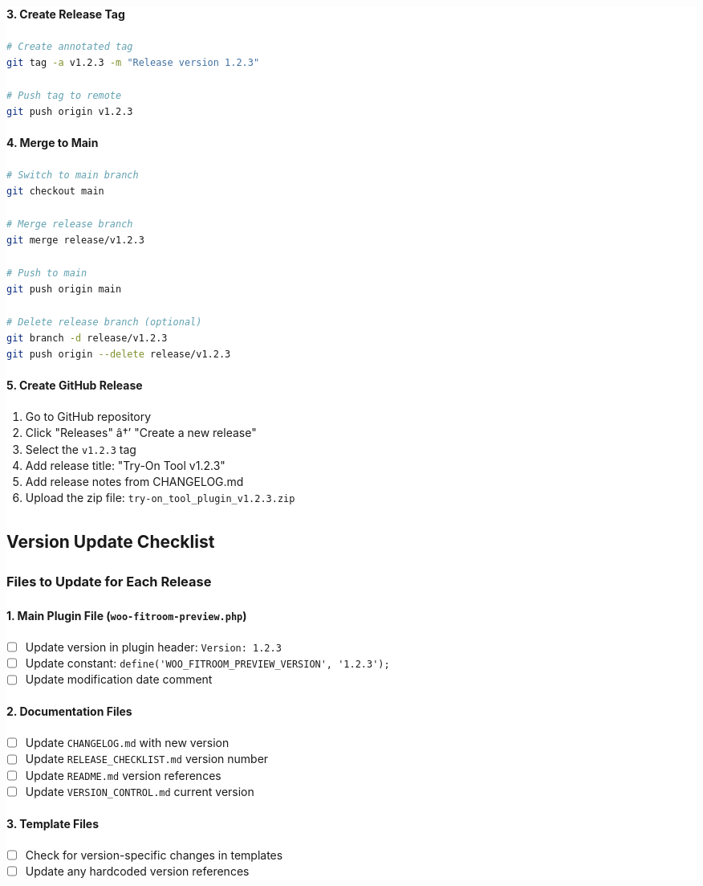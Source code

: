 #### 3. Create Release Tag
```bash
# Create annotated tag
git tag -a v1.2.3 -m "Release version 1.2.3"

# Push tag to remote
git push origin v1.2.3
```

#### 4. Merge to Main
```bash
# Switch to main branch
git checkout main

# Merge release branch
git merge release/v1.2.3

# Push to main
git push origin main

# Delete release branch (optional)
git branch -d release/v1.2.3
git push origin --delete release/v1.2.3
```

#### 5. Create GitHub Release
1. Go to GitHub repository
2. Click "Releases" â†’ "Create a new release"
3. Select the `v1.2.3` tag
4. Add release title: "Try-On Tool v1.2.3"
5. Add release notes from CHANGELOG.md
6. Upload the zip file: `try-on_tool_plugin_v1.2.3.zip`

## Version Update Checklist

### Files to Update for Each Release

#### 1. Main Plugin File (`woo-fitroom-preview.php`)
- [ ] Update version in plugin header: `Version: 1.2.3`
- [ ] Update constant: `define('WOO_FITROOM_PREVIEW_VERSION', '1.2.3');`
- [ ] Update modification date comment

#### 2. Documentation Files
- [ ] Update `CHANGELOG.md` with new version
- [ ] Update `RELEASE_CHECKLIST.md` version number
- [ ] Update `README.md` version references
- [ ] Update `VERSION_CONTROL.md` current version

#### 3. Template Files
- [ ] Check for version-specific changes in templates
- [ ] Update any hardcoded version references
